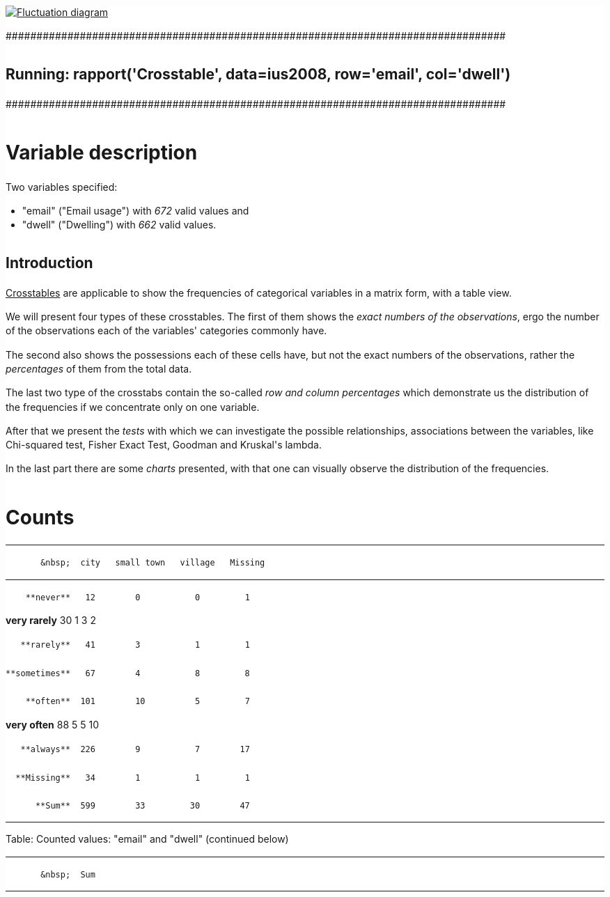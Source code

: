 
[![Fluctuation diagram](plots/Crosstable-4.png)](plots/Crosstable-4-hires.png)


#################################################################################
##	 Running: rapport('Crosstable', data=ius2008, row='email', col='dwell')
#################################################################################

# Variable description


Two variables specified:

 * "email" ("Email usage") with _672_ valid values and
 * "dwell" ("Dwelling") with _662_ valid values.


## Introduction


[Crosstables](http://en.wikipedia.org/wiki/Cross_tabulation) are applicable to show the frequencies of categorical variables in a matrix form, with a table view.

We will present four types of these crosstables. The first of them shows the *exact numbers of the observations*, ergo the number of the observations each of the variables' categories commonly have.

The second also shows the possessions each of these cells have, but not the exact numbers of the observations, rather the *percentages* of them from the total data.

The last two type of the crosstabs contain the so-called *row and column percentages* which demonstrate us the distribution of the frequencies if we concentrate only on one variable.

After that we present the *tests* with which we can investigate the possible relationships, associations between the variables, like Chi-squared test, Fisher Exact Test, Goodman and Kruskal's lambda.

In the last part there are some *charts* presented, with that one can visually observe the distribution of the frequencies.


# Counts


---------------------------------------------------------
           &nbsp;  city   small town   village   Missing 
----------------- ------ ------------ --------- ---------
        **never**   12        0           0         1    

  **very rarely**   30        1           3         2    

       **rarely**   41        3           1         1    

    **sometimes**   67        4           8         8    

        **often**  101        10          5         7    

   **very often**   88        5           5        10    

       **always**  226        9           7        17    

      **Missing**   34        1           1         1    

          **Sum**  599        33         30        47    
---------------------------------------------------------

Table: Counted values: "email" and "dwell" (continued below)

 
-----------------------
           &nbsp;  Sum 
----------------- -----